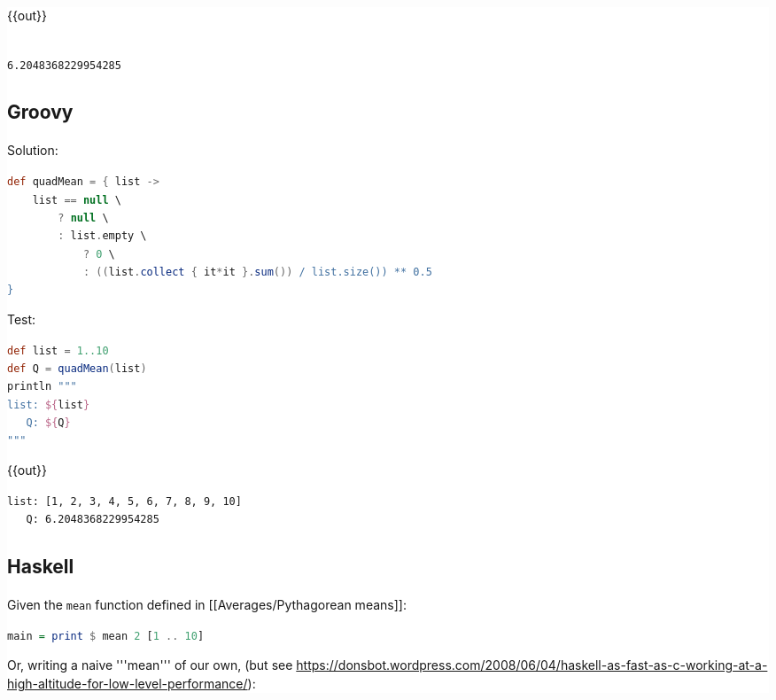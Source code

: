 ```go
```

{{out}}

```txt

6.2048368229954285

```



## Groovy

Solution:

```groovy
def quadMean = { list ->
    list == null \
        ? null \
        : list.empty \
            ? 0 \
            : ((list.collect { it*it }.sum()) / list.size()) ** 0.5
}
```

Test:

```groovy
def list = 1..10
def Q = quadMean(list)
println """
list: ${list}
   Q: ${Q}
"""
```

{{out}}

```txt
list: [1, 2, 3, 4, 5, 6, 7, 8, 9, 10]
   Q: 6.2048368229954285
```



## Haskell

Given the <code>mean</code> function defined in [[Averages/Pythagorean means]]:

```haskell
main = print $ mean 2 [1 .. 10]
```


Or, writing a naive '''mean''' of our own, (but see https://donsbot.wordpress.com/2008/06/04/haskell-as-fast-as-c-working-at-a-high-altitude-for-low-level-performance/):

